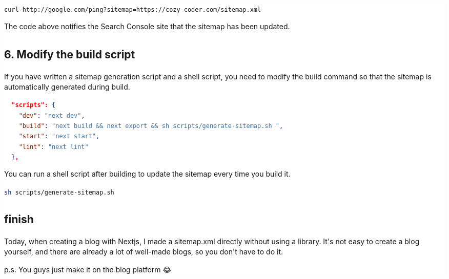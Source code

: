 ```shell
curl http://google.com/ping?sitemap=https://cozy-coder.com/sitemap.xml
```

The code above notifies the Search Console site that the sitemap has been updated.

## 6. Modify the build script

If you have written a sitemap generation script and a shell script, you need to modify the build command so that the sitemap is automatically generated during build.

```json
  "scripts": {
    "dev": "next dev",
    "build": "next build && next export && sh scripts/generate-sitemap.sh ",
    "start": "next start",
    "lint": "next lint"
  },
```

You can run a shell script after building to update the sitemap every time you build it.

```bash
sh scripts/generate-sitemap.sh
```

## finish

Today, when creating a blog with Nextjs, I made a sitemap.xml directly without using a library.
It's not easy to create a blog yourself, and there are already a lot of well-made blogs, so you don't have to do it.

p.s. You guys just make it on the blog platform 😂
